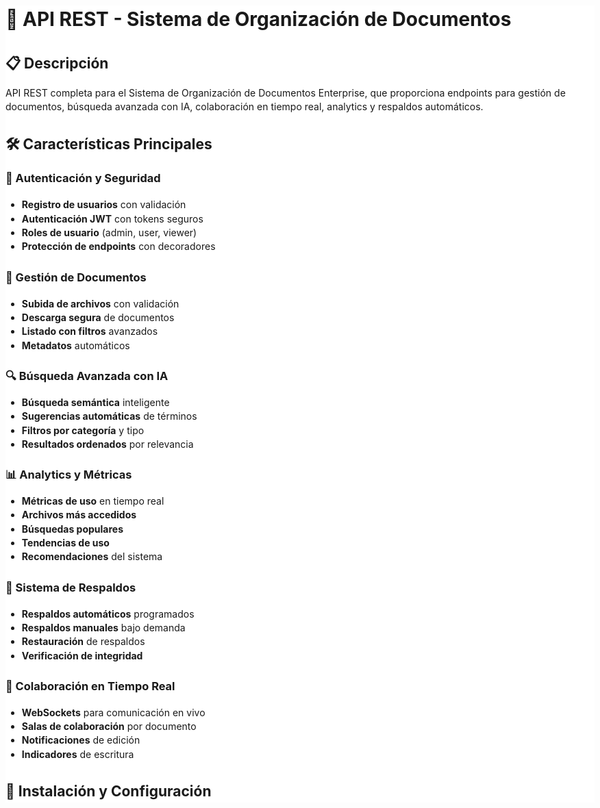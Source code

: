 # 🚀 API REST - Sistema de Organización de Documentos

## 📋 Descripción

API REST completa para el Sistema de Organización de Documentos Enterprise, que proporciona endpoints para gestión de documentos, búsqueda avanzada con IA, colaboración en tiempo real, analytics y respaldos automáticos.

## 🛠️ Características Principales

### 🔐 Autenticación y Seguridad
- **Registro de usuarios** con validación
- **Autenticación JWT** con tokens seguros
- **Roles de usuario** (admin, user, viewer)
- **Protección de endpoints** con decoradores

### 📁 Gestión de Documentos
- **Subida de archivos** con validación
- **Descarga segura** de documentos
- **Listado con filtros** avanzados
- **Metadatos** automáticos

### 🔍 Búsqueda Avanzada con IA
- **Búsqueda semántica** inteligente
- **Sugerencias automáticas** de términos
- **Filtros por categoría** y tipo
- **Resultados ordenados** por relevancia

### 📊 Analytics y Métricas
- **Métricas de uso** en tiempo real
- **Archivos más accedidos**
- **Búsquedas populares**
- **Tendencias de uso**
- **Recomendaciones** del sistema

### 💾 Sistema de Respaldos
- **Respaldos automáticos** programados
- **Respaldos manuales** bajo demanda
- **Restauración** de respaldos
- **Verificación de integridad**

### 🤝 Colaboración en Tiempo Real
- **WebSockets** para comunicación en vivo
- **Salas de colaboración** por documento
- **Notificaciones** de edición
- **Indicadores** de escritura

## 🚀 Instalación y Configuración

